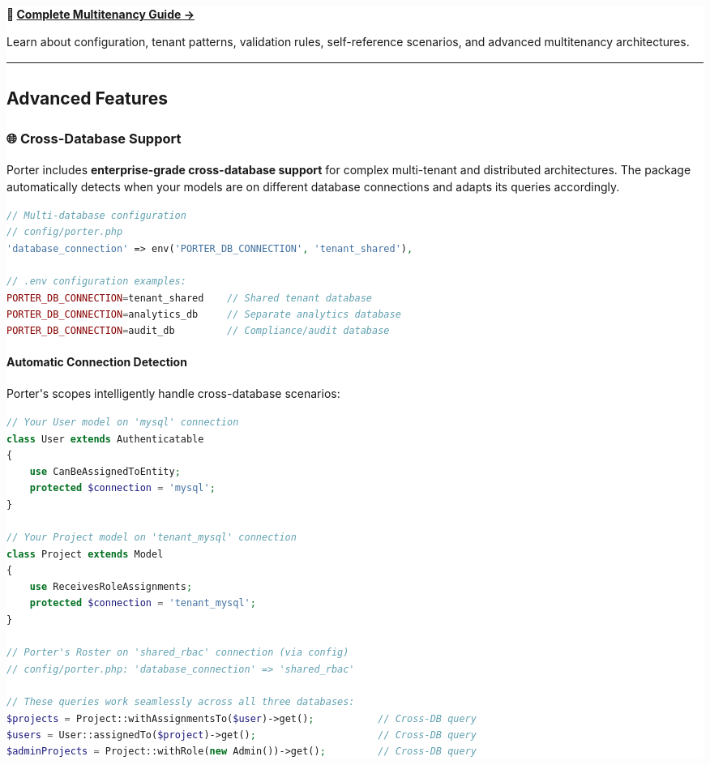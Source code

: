 **🔗 [Complete Multitenancy Guide →](docs/multitenancy.md)**

Learn about configuration, tenant patterns, validation rules, self-reference scenarios, and advanced multitenancy architectures.

--- 

## Advanced Features

### 🌐 Cross-Database Support

Porter includes **enterprise-grade cross-database support** for complex multi-tenant and distributed architectures. The package automatically detects when your models are on different database connections and adapts its queries accordingly.

```php
// Multi-database configuration
// config/porter.php
'database_connection' => env('PORTER_DB_CONNECTION', 'tenant_shared'),

// .env configuration examples:
PORTER_DB_CONNECTION=tenant_shared    // Shared tenant database
PORTER_DB_CONNECTION=analytics_db     // Separate analytics database
PORTER_DB_CONNECTION=audit_db         // Compliance/audit database
```

#### Automatic Connection Detection

Porter's scopes intelligently handle cross-database scenarios:

```php
// Your User model on 'mysql' connection
class User extends Authenticatable
{
    use CanBeAssignedToEntity;
    protected $connection = 'mysql';
}

// Your Project model on 'tenant_mysql' connection  
class Project extends Model
{
    use ReceivesRoleAssignments;
    protected $connection = 'tenant_mysql';
}

// Porter's Roster on 'shared_rbac' connection (via config)
// config/porter.php: 'database_connection' => 'shared_rbac'

// These queries work seamlessly across all three databases:
$projects = Project::withAssignmentsTo($user)->get();           // Cross-DB query
$users = User::assignedTo($project)->get();                     // Cross-DB query
$adminProjects = Project::withRole(new Admin())->get();         // Cross-DB query
```
